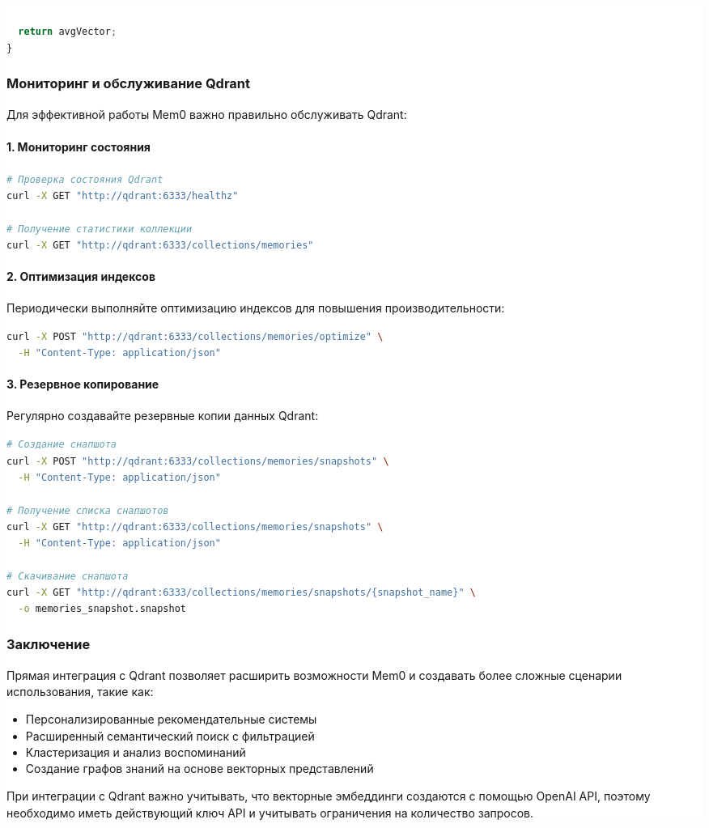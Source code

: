 ```javascript
  
  return avgVector;
}
```

### Мониторинг и обслуживание Qdrant

Для эффективной работы Mem0 важно правильно обслуживать Qdrant:

#### 1. Мониторинг состояния

```bash
# Проверка состояния Qdrant
curl -X GET "http://qdrant:6333/healthz"

# Получение статистики коллекции
curl -X GET "http://qdrant:6333/collections/memories"
```

#### 2. Оптимизация индексов

Периодически выполняйте оптимизацию индексов для повышения производительности:

```bash
curl -X POST "http://qdrant:6333/collections/memories/optimize" \
  -H "Content-Type: application/json"
```

#### 3. Резервное копирование

Регулярно создавайте резервные копии данных Qdrant:

```bash
# Создание снапшота
curl -X POST "http://qdrant:6333/collections/memories/snapshots" \
  -H "Content-Type: application/json"

# Получение списка снапшотов
curl -X GET "http://qdrant:6333/collections/memories/snapshots" \
  -H "Content-Type: application/json"

# Скачивание снапшота
curl -X GET "http://qdrant:6333/collections/memories/snapshots/{snapshot_name}" \
  -o memories_snapshot.snapshot
```

### Заключение

Прямая интеграция с Qdrant позволяет расширить возможности Mem0 и создавать более сложные сценарии использования, такие как:

- Персонализированные рекомендательные системы
- Расширенный семантический поиск с фильтрацией
- Кластеризация и анализ воспоминаний
- Создание графов знаний на основе векторных представлений

При интеграции с Qdrant важно учитывать, что векторные эмбеддинги создаются с помощью OpenAI API, поэтому необходимо иметь действующий ключ API и учитывать ограничения на количество запросов.
